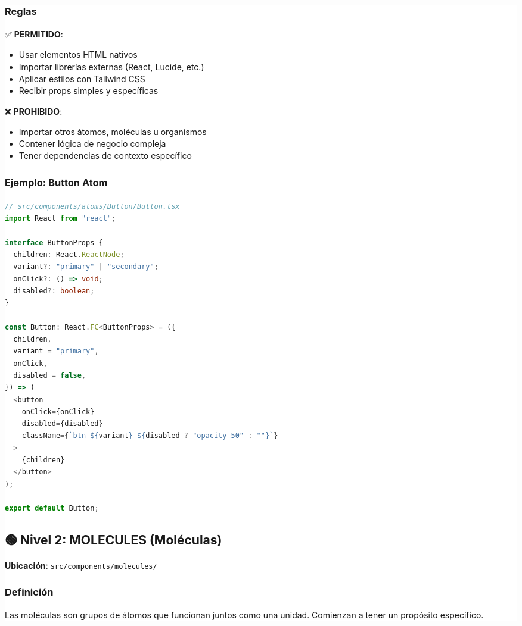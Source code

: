 ### Reglas

✅ **PERMITIDO**:

- Usar elementos HTML nativos
- Importar librerías externas (React, Lucide, etc.)
- Aplicar estilos con Tailwind CSS
- Recibir props simples y específicas

❌ **PROHIBIDO**:

- Importar otros átomos, moléculas u organismos
- Contener lógica de negocio compleja
- Tener dependencias de contexto específico

### Ejemplo: Button Atom

```typescript
// src/components/atoms/Button/Button.tsx
import React from "react";

interface ButtonProps {
  children: React.ReactNode;
  variant?: "primary" | "secondary";
  onClick?: () => void;
  disabled?: boolean;
}

const Button: React.FC<ButtonProps> = ({
  children,
  variant = "primary",
  onClick,
  disabled = false,
}) => (
  <button
    onClick={onClick}
    disabled={disabled}
    className={`btn-${variant} ${disabled ? "opacity-50" : ""}`}
  >
    {children}
  </button>
);

export default Button;
```

## 🟢 Nivel 2: MOLECULES (Moléculas)

**Ubicación**: `src/components/molecules/`

### Definición

Las moléculas son grupos de átomos que funcionan juntos como una unidad. Comienzan a tener un propósito específico.

